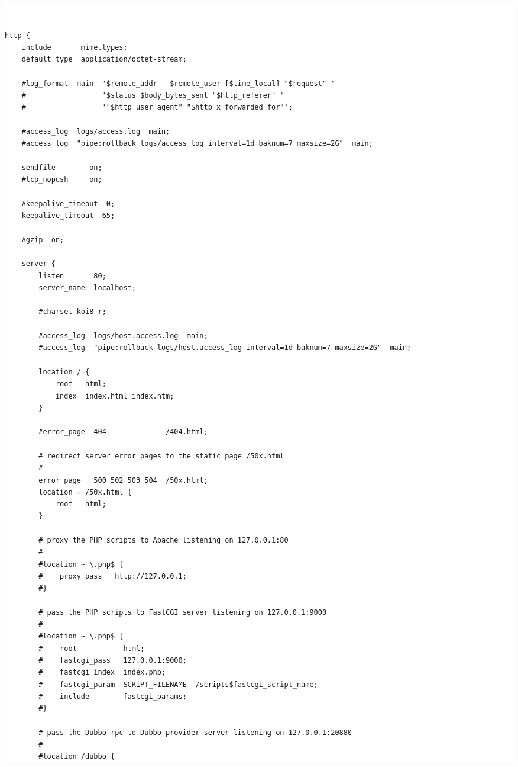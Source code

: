 ```


http {
    include       mime.types;
    default_type  application/octet-stream;

    #log_format  main  '$remote_addr - $remote_user [$time_local] "$request" '
    #                  '$status $body_bytes_sent "$http_referer" '
    #                  '"$http_user_agent" "$http_x_forwarded_for"';

    #access_log  logs/access.log  main;
    #access_log  "pipe:rollback logs/access_log interval=1d baknum=7 maxsize=2G"  main;

    sendfile        on;
    #tcp_nopush     on;

    #keepalive_timeout  0;
    keepalive_timeout  65;

    #gzip  on;

    server {
        listen       80;
        server_name  localhost;

        #charset koi8-r;

        #access_log  logs/host.access.log  main;
        #access_log  "pipe:rollback logs/host.access_log interval=1d baknum=7 maxsize=2G"  main;

        location / {
            root   html;
            index  index.html index.htm;
        }

        #error_page  404              /404.html;

        # redirect server error pages to the static page /50x.html
        #
        error_page   500 502 503 504  /50x.html;
        location = /50x.html {
            root   html;
        }

        # proxy the PHP scripts to Apache listening on 127.0.0.1:80
        #
        #location ~ \.php$ {
        #    proxy_pass   http://127.0.0.1;
        #}

        # pass the PHP scripts to FastCGI server listening on 127.0.0.1:9000
        #
        #location ~ \.php$ {
        #    root           html;
        #    fastcgi_pass   127.0.0.1:9000;
        #    fastcgi_index  index.php;
        #    fastcgi_param  SCRIPT_FILENAME  /scripts$fastcgi_script_name;
        #    include        fastcgi_params;
        #}

        # pass the Dubbo rpc to Dubbo provider server listening on 127.0.0.1:20880
        #
        #location /dubbo {
```